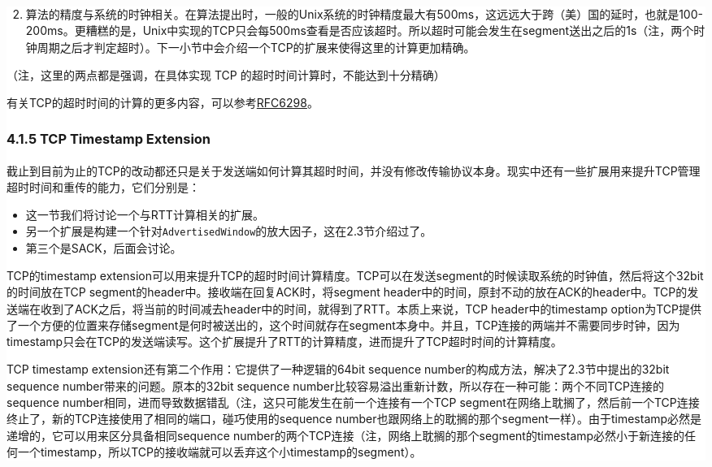 2. 算法的精度与系统的时钟相关。在算法提出时，一般的Unix系统的时钟精度最大有500ms，这远远大于跨（美）国的延时，也就是100-200ms。更糟糕的是，Unix中实现的TCP只会每500ms查看是否应该超时。所以超时可能会发生在segment送出之后的1s（注，两个时钟周期之后才判定超时）。下一小节中会介绍一个TCP的扩展来使得这里的计算更加精确。

（注，这里的两点都是强调，在具体实现 TCP 的超时时间计算时，不能达到十分精确）

有关TCP的超时时间的计算的更多内容，可以参考[RFC6298](https://tools.ietf.org/html/rfc6298)。

### 4.1.5 TCP Timestamp Extension

截止到目前为止的TCP的改动都还只是关于发送端如何计算其超时时间，并没有修改传输协议本身。现实中还有一些扩展用来提升TCP管理超时时间和重传的能力，它们分别是：

* 这一节我们将讨论一个与RTT计算相关的扩展。
* 另一个扩展是构建一个针对`AdvertisedWindow`的放大因子，这在2.3节介绍过了。
* 第三个是SACK，后面会讨论。

TCP的timestamp extension可以用来提升TCP的超时时间计算精度。TCP可以在发送segment的时候读取系统的时钟值，然后将这个32bit的时间放在TCP segment的header中。接收端在回复ACK时，将segment header中的时间，原封不动的放在ACK的header中。TCP的发送端在收到了ACK之后，将当前的时间减去header中的时间，就得到了RTT。本质上来说，TCP header中的timestamp option为TCP提供了一个方便的位置来存储segment是何时被送出的，这个时间就存在segment本身中。并且，TCP连接的两端并不需要同步时钟，因为timestamp只会在TCP的发送端读写。这个扩展提升了RTT的计算精度，进而提升了TCP超时时间的计算精度。

TCP timestamp extension还有第二个作用：它提供了一种逻辑的64bit sequence number的构成方法，解决了2.3节中提出的32bit sequence number带来的问题。原本的32bit sequence number比较容易溢出重新计数，所以存在一种可能：两个不同TCP连接的sequence number相同，进而导致数据错乱（注，这只可能发生在前一个连接有一个TCP segment在网络上耽搁了，然后前一个TCP连接终止了，新的TCP连接使用了相同的端口，碰巧使用的sequence number也跟网络上的耽搁的那个segment一样）。由于timestamp必然是递增的，它可以用来区分具备相同sequence number的两个TCP连接（注，网络上耽搁的那个segment的timestamp必然小于新连接的任何一个timestamp，所以TCP的接收端就可以丢弃这个小timestamp的segment）。
